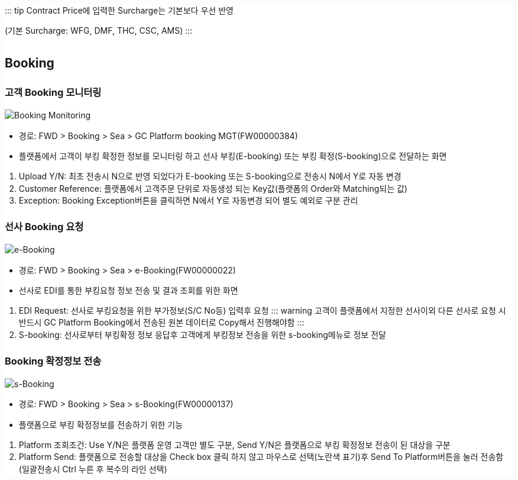 ::: tip
Contract Price에 입력한 Surcharge는 기본보다 우선 반영

(기본 Surcharge: WFG, DMF, THC, CSC, AMS)
:::

## Booking

### 고객 Booking 모니터링

<img :src="$withBase('/images/gsi/bookingMgt.png')" alt="Booking Monitoring">

* 경로: FWD > Booking > Sea > GC Platform booking MGT(FW00000384)
- 플랫폼에서 고객이 부킹 확정한 정보를 모니터링 하고 선사 부킹(E-booking) 또는 부킹 확정(S-booking)으로 전달하는 화면

1. Upload Y/N: 최초 전송시 N으로 반영 되었다가 E-booking 또는 S-booking으로 전송시 N에서 Y로 자동 변경
2. Customer Reference: 플랫폼에서 고객주문 단위로 자동생성 되는 Key값(플랫폼의 Order와 Matching되는 값)
3. Exception: Booking Exception버튼을 클릭하면 N에서 Y로 자동변경 되어 별도 예외로 구분 관리

### 선사 Booking 요청

<img :src="$withBase('/images/gsi/eBooking.png')" alt="e-Booking">

* 경로: FWD > Booking > Sea > e-Booking(FW00000022)
- 선사로 EDI를 통한 부킹요청 정보 전송 및 결과 조회를 위한 화면

1. EDI Request: 선사로 부킹요청을 위한 부가정보(S/C No등) 입력후 요청
::: warning
고객이 플랫폼에서 지정한 선사이외 다른 선사로 요청 시 반드시 GC Platform Booking에서 전송된 원본 데이터로 Copy해서 진행해야함
:::
2. S-booking: 선사로부터 부킹확정 정보 응답후 고객에게 부킹정보 전송을 위한 s-booking메뉴로 정보 전달

### Booking 확정정보 전송

<img :src="$withBase('/images/gsi/sBooking.png')" alt="s-Booking">

* 경로: FWD > Booking > Sea > s-Booking(FW00000137)
- 플랫폼으로 부킹 확정정보를 전송하기 위한 기능

1. Platform 조회조건: Use Y/N은 플랫폼 운영 고객만 별도 구분, Send Y/N은 플랫폼으로 부킹 확정정보 전송이 된 대상을 구분
2. Platform Send: 플랫폼으로 전송할 대상을 Check box 클릭 하지 않고 마우스로 선택(노란색 표기)후 Send To Platform버튼을 눌러 전송함
   (일괄전송시 Ctrl 누른 후 복수의 라인 선택)
